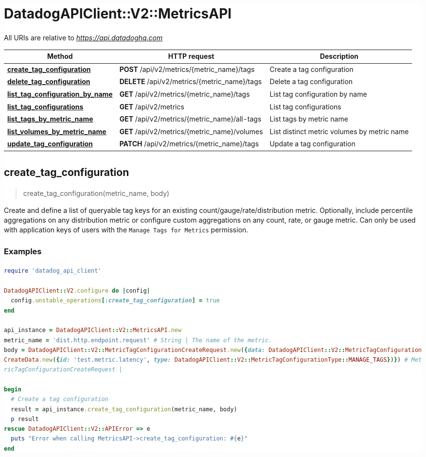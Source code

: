 # DatadogAPIClient::V2::MetricsAPI

All URIs are relative to *https://api.datadoghq.com*

| Method                                                                             | HTTP request                                   | Description                                 |
| ---------------------------------------------------------------------------------- | ---------------------------------------------- | ------------------------------------------- |
| [**create_tag_configuration**](MetricsAPI.md#create_tag_configuration)             | **POST** /api/v2/metrics/{metric_name}/tags    | Create a tag configuration                  |
| [**delete_tag_configuration**](MetricsAPI.md#delete_tag_configuration)             | **DELETE** /api/v2/metrics/{metric_name}/tags  | Delete a tag configuration                  |
| [**list_tag_configuration_by_name**](MetricsAPI.md#list_tag_configuration_by_name) | **GET** /api/v2/metrics/{metric_name}/tags     | List tag configuration by name              |
| [**list_tag_configurations**](MetricsAPI.md#list_tag_configurations)               | **GET** /api/v2/metrics                        | List tag configurations                     |
| [**list_tags_by_metric_name**](MetricsAPI.md#list_tags_by_metric_name)             | **GET** /api/v2/metrics/{metric_name}/all-tags | List tags by metric name                    |
| [**list_volumes_by_metric_name**](MetricsAPI.md#list_volumes_by_metric_name)       | **GET** /api/v2/metrics/{metric_name}/volumes  | List distinct metric volumes by metric name |
| [**update_tag_configuration**](MetricsAPI.md#update_tag_configuration)             | **PATCH** /api/v2/metrics/{metric_name}/tags   | Update a tag configuration                  |

## create_tag_configuration

> <MetricTagConfigurationResponse> create_tag_configuration(metric_name, body)

Create and define a list of queryable tag keys for an existing count/gauge/rate/distribution metric.
Optionally, include percentile aggregations on any distribution metric or configure custom aggregations
on any count, rate, or gauge metric.
Can only be used with application keys of users with the `Manage Tags for Metrics` permission.

### Examples

```ruby
require 'datadog_api_client'

DatadogAPIClient::V2.configure do |config|
  config.unstable_operations[:create_tag_configuration] = true
end

api_instance = DatadogAPIClient::V2::MetricsAPI.new
metric_name = 'dist.http.endpoint.request' # String | The name of the metric.
body = DatadogAPIClient::V2::MetricTagConfigurationCreateRequest.new({data: DatadogAPIClient::V2::MetricTagConfigurationCreateData.new({id: 'test.metric.latency', type: DatadogAPIClient::V2::MetricTagConfigurationType::MANAGE_TAGS})}) # MetricTagConfigurationCreateRequest |

begin
  # Create a tag configuration
  result = api_instance.create_tag_configuration(metric_name, body)
  p result
rescue DatadogAPIClient::V2::APIError => e
  puts "Error when calling MetricsAPI->create_tag_configuration: #{e}"
end
```
